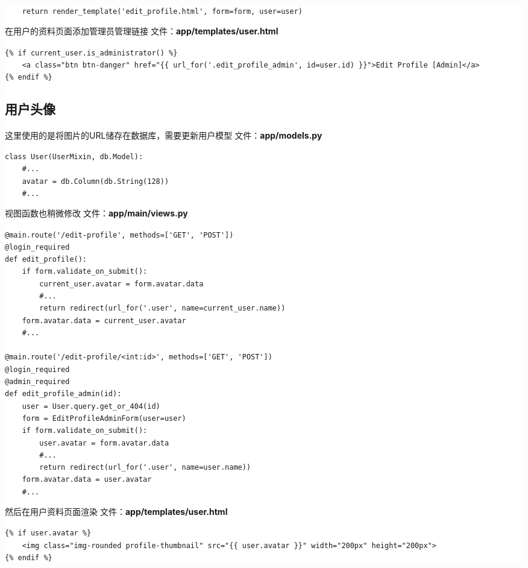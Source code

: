 ```
    return render_template('edit_profile.html', form=form, user=user)
```
在用户的资料页面添加管理员管理链接
文件：**app/templates/user.html**
```
{% if current_user.is_administrator() %}
    <a class="btn btn-danger" href="{{ url_for('.edit_profile_admin', id=user.id) }}">Edit Profile [Admin]</a>
{% endif %}
```
## 用户头像
这里使用的是将图片的URL储存在数据库，需要更新用户模型
文件：**app/models.py**
```
class User(UserMixin, db.Model):  
    #...
    avatar = db.Column(db.String(128))
    #...
```
视图函数也稍微修改
文件：**app/main/views.py**
```
@main.route('/edit-profile', methods=['GET', 'POST'])
@login_required
def edit_profile():
    if form.validate_on_submit():
        current_user.avatar = form.avatar.data
        #...
        return redirect(url_for('.user', name=current_user.name))
    form.avatar.data = current_user.avatar
    #...

@main.route('/edit-profile/<int:id>', methods=['GET', 'POST'])
@login_required
@admin_required
def edit_profile_admin(id):
    user = User.query.get_or_404(id)
    form = EditProfileAdminForm(user=user)
    if form.validate_on_submit():
        user.avatar = form.avatar.data
        #...
        return redirect(url_for('.user', name=user.name))
    form.avatar.data = user.avatar
    #...
```
然后在用户资料页面渲染
文件：**app/templates/user.html**
```
{% if user.avatar %}
    <img class="img-rounded profile-thumbnail" src="{{ user.avatar }}" width="200px" height="200px">
{% endif %}
```

